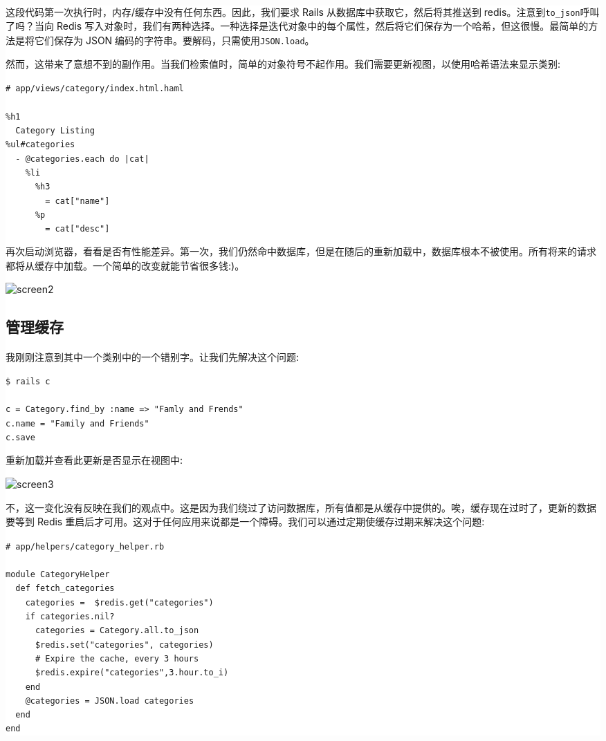 这段代码第一次执行时，内存/缓存中没有任何东西。因此，我们要求 Rails 从数据库中获取它，然后将其推送到 redis。注意到`to_json`呼叫了吗？当向 Redis 写入对象时，我们有两种选择。一种选择是迭代对象中的每个属性，然后将它们保存为一个哈希，但这很慢。最简单的方法是将它们保存为 JSON 编码的字符串。要解码，只需使用`JSON.load`。

然而，这带来了意想不到的副作用。当我们检索值时，简单的对象符号不起作用。我们需要更新视图，以使用哈希语法来显示类别:

```
# app/views/category/index.html.haml

%h1
  Category Listing
%ul#categories
  - @categories.each do |cat|
    %li
      %h3
        = cat["name"]
      %p
        = cat["desc"]
```

再次启动浏览器，看看是否有性能差异。第一次，我们仍然命中数据库，但是在随后的重新加载中，数据库根本不被使用。所有将来的请求都将从缓存中加载。一个简单的改变就能节省很多钱:)。

![screen2](../Images/9d724466600deacf6421f356de58879c.png)

## 管理缓存

我刚刚注意到其中一个类别中的一个错别字。让我们先解决这个问题:

```
$ rails c

c = Category.find_by :name => "Famly and Frends"
c.name = "Family and Friends"
c.save
```

重新加载并查看此更新是否显示在视图中:

![screen3](../Images/19ecf8ca71c1e2743eb7c931adee2429.png)

不，这一变化没有反映在我们的观点中。这是因为我们绕过了访问数据库，所有值都是从缓存中提供的。唉，缓存现在过时了，更新的数据要等到 Redis 重启后才可用。这对于任何应用来说都是一个障碍。我们可以通过定期使缓存过期来解决这个问题:

```
# app/helpers/category_helper.rb

module CategoryHelper
  def fetch_categories
    categories =  $redis.get("categories")
    if categories.nil?
      categories = Category.all.to_json
      $redis.set("categories", categories)
      # Expire the cache, every 3 hours
      $redis.expire("categories",3.hour.to_i)
    end
    @categories = JSON.load categories
  end
end
```
